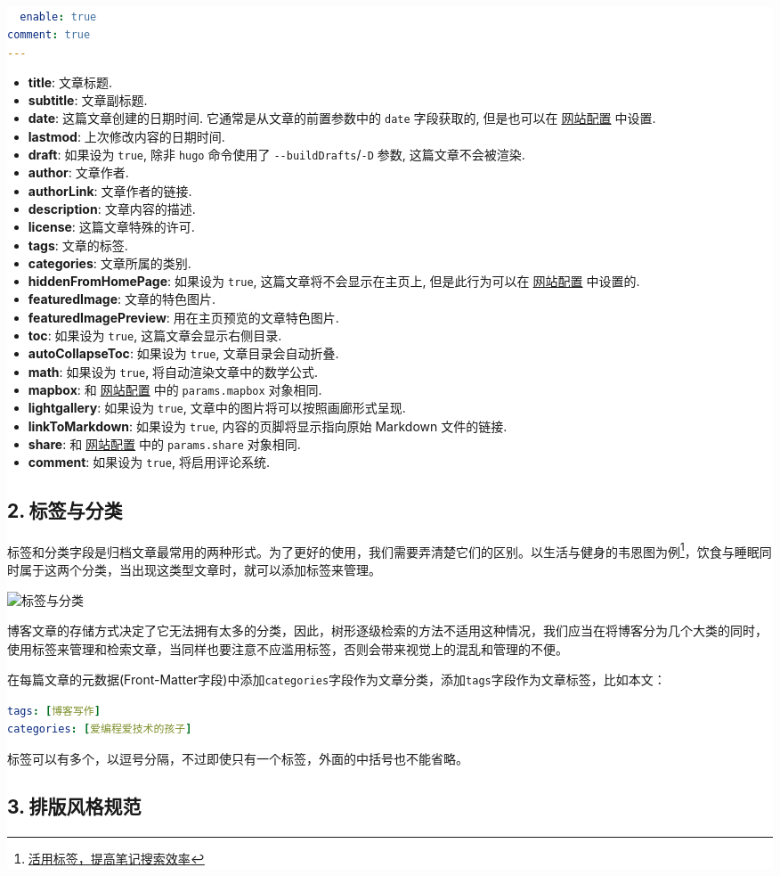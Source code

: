 ```yaml
  enable: true
comment: true
---
```

* **title**: 文章标题.
* **subtitle**: 文章副标题.
* **date**: 这篇文章创建的日期时间. 它通常是从文章的前置参数中的 `date` 字段获取的, 但是也可以在 [网站配置](../theme-documentation-basics/#site-configuration) 中设置.
* **lastmod**: 上次修改内容的日期时间.
* **draft**: 如果设为 `true`, 除非 `hugo` 命令使用了 `--buildDrafts`/`-D` 参数, 这篇文章不会被渲染.
* **author**: 文章作者.
* **authorLink**: 文章作者的链接.
* **description**: 文章内容的描述.
* **license**: 这篇文章特殊的许可.
* **tags**: 文章的标签.
* **categories**: 文章所属的类别.
* **hiddenFromHomePage**: 如果设为 `true`, 这篇文章将不会显示在主页上, 但是此行为可以在 [网站配置](../theme-documentation-basics/#site-configuration) 中设置的.
* **featuredImage**: 文章的特色图片.
* **featuredImagePreview**: 用在主页预览的文章特色图片.
* **toc**: 如果设为 `true`, 这篇文章会显示右侧目录.
* **autoCollapseToc**: 如果设为 `true`, 文章目录会自动折叠.
* **math**: 如果设为 `true`, 将自动渲染文章中的数学公式.
* **mapbox**:  和 [网站配置](../theme-documentation-basics/#site-configuration) 中的 `params.mapbox` 对象相同.
* **lightgallery**: 如果设为 `true`, 文章中的图片将可以按照画廊形式呈现.
* **linkToMarkdown**: 如果设为 `true`, 内容的页脚将显示指向原始 Markdown 文件的链接.
* **share**: 和 [网站配置](../theme-documentation-basics/#site-configuration) 中的 `params.share` 对象相同.
* **comment**: 如果设为 `true`, 将启用评论系统.

## 2. 标签与分类

标签和分类字段是归档文章最常用的两种形式。为了更好的使用，我们需要弄清楚它们的区别。以生活与健身的韦恩图为例[^1]，饮食与睡眠同时属于这两个分类，当出现这类型文章时，就可以添加标签来管理。

[^1]:[活用标签，提高笔记搜索效率]( https://sspai.com/post/57467 )

![标签与分类](https://cdn.sspai.com/2019/11/17/07062af1ba37669fa8b7e91484e1d3da.jpg?imageView2/2/w/1120/q/90/interlace/1/ignore-error/1)



博客文章的存储方式决定了它无法拥有太多的分类，因此，树形逐级检索的方法不适用这种情况，我们应当在将博客分为几个大类的同时，使用标签来管理和检索文章，当同样也要注意不应滥用标签，否则会带来视觉上的混乱和管理的不便。

在每篇文章的元数据(Front-Matter字段)中添加`categories`字段作为文章分类，添加`tags`字段作为文章标签，比如本文：

```yaml
tags: [博客写作]
categories: [爱编程爱技术的孩子]
```

标签可以有多个，以逗号分隔，不过即使只有一个标签，外面的中括号也不能省略。

## 3. 排版风格规范


[^2]: [少数派写作排版指南](https://sspai.com/post/37815)
[^footnode]: This is a footnote
[^link test]: https://www.google.com/